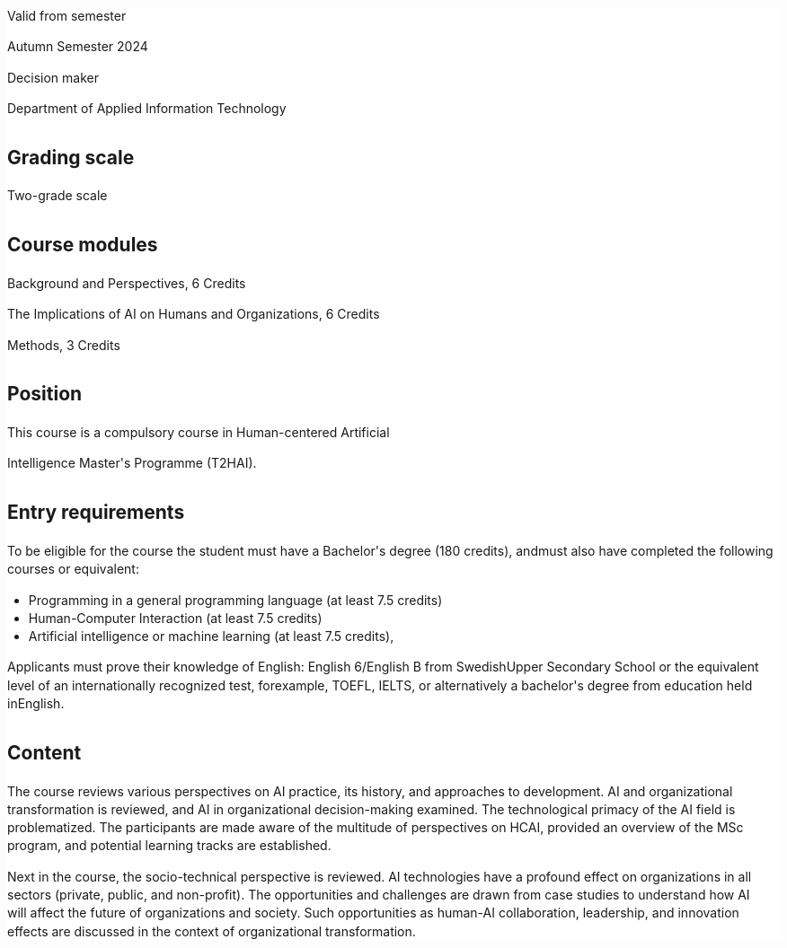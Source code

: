 Valid from semester


Autumn Semester 2024


Decision maker


Department of Applied Information Technology


## Grading scale

Two-grade scale


## Course modules

Background and Perspectives, 6 Credits


The Implications of AI on Humans and Organizations, 6 Credits


Methods, 3 Credits


## Position

This course is a compulsory course in Human-centered Artificial

Intelligence Master's Programme (T2HAI).

## Entry requirements

To be eligible for the course the student must have a Bachelor's degree (180 credits), andmust also have completed the following courses or equivalent:

- Programming in a general programming language (at least 7.5 credits)
- Human-Computer Interaction (at least 7.5 credits)
- Artificial intelligence or machine learning (at least 7.5 credits),

Applicants must prove their knowledge of English: English 6/English B from SwedishUpper Secondary School or the equivalent level of an internationally recognized test, forexample, TOEFL, IELTS, or alternatively a bachelor's degree from education held inEnglish.

## Content

The course reviews various perspectives on AI practice, its history, and approaches to development. AI and organizational transformation is reviewed, and AI in organizational decision-making examined. The technological primacy of the AI field is problematized. The participants are made aware of the multitude of perspectives on HCAI, provided an overview of the MSc program, and potential learning tracks are established.

Next in the course, the socio-technical perspective is reviewed. AI technologies have a profound effect on organizations in all sectors (private, public, and non-profit). The opportunities and challenges are drawn from case studies to understand how AI will affect the future of organizations and society. Such opportunities as human-AI collaboration, leadership, and innovation effects are discussed in the context of organizational transformation.
